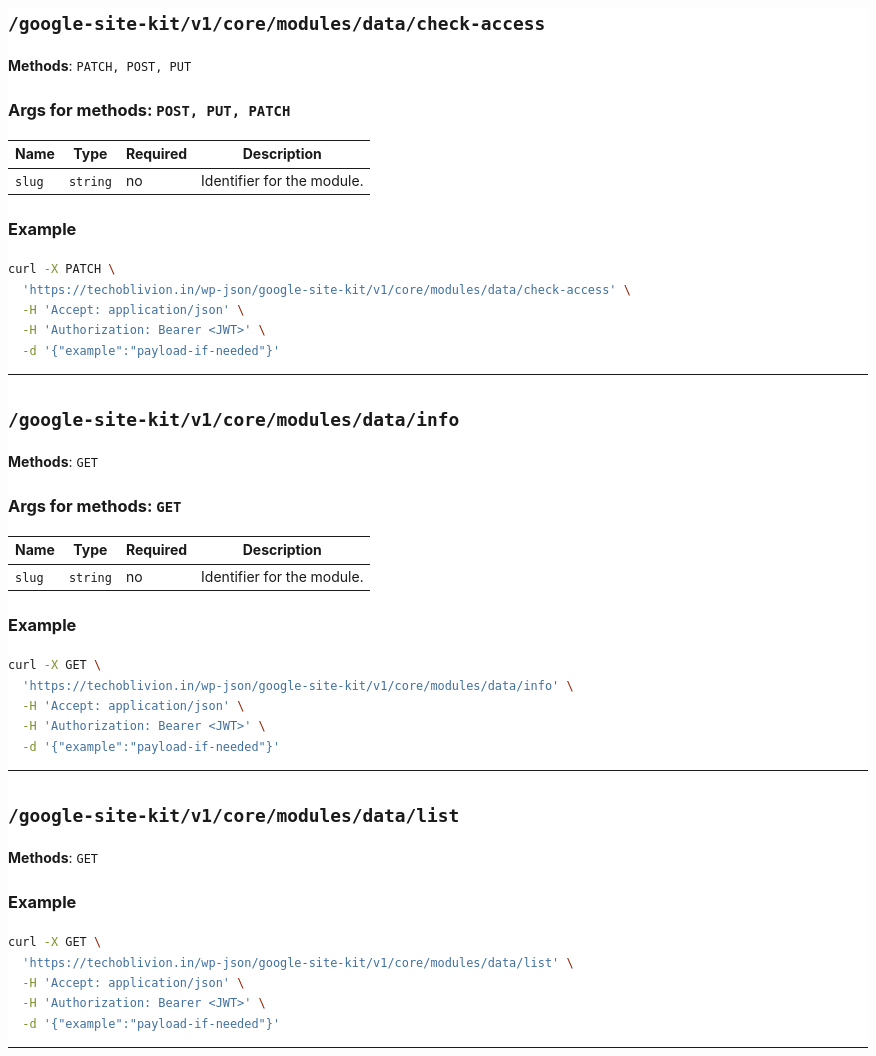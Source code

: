 ## `/google-site-kit/v1/core/modules/data/check-access`

**Methods**: `PATCH, POST, PUT`

### Args for methods: `POST, PUT, PATCH`
| Name | Type | Required | Description |
|------|------|----------|-------------|
| `slug` | `string` | no | Identifier for the module. |

### Example
```bash
curl -X PATCH \
  'https://techoblivion.in/wp-json/google-site-kit/v1/core/modules/data/check-access' \
  -H 'Accept: application/json' \
  -H 'Authorization: Bearer <JWT>' \
  -d '{"example":"payload-if-needed"}'
```

---

## `/google-site-kit/v1/core/modules/data/info`

**Methods**: `GET`

### Args for methods: `GET`
| Name | Type | Required | Description |
|------|------|----------|-------------|
| `slug` | `string` | no | Identifier for the module. |

### Example
```bash
curl -X GET \
  'https://techoblivion.in/wp-json/google-site-kit/v1/core/modules/data/info' \
  -H 'Accept: application/json' \
  -H 'Authorization: Bearer <JWT>' \
  -d '{"example":"payload-if-needed"}'
```

---

## `/google-site-kit/v1/core/modules/data/list`

**Methods**: `GET`

### Example
```bash
curl -X GET \
  'https://techoblivion.in/wp-json/google-site-kit/v1/core/modules/data/list' \
  -H 'Accept: application/json' \
  -H 'Authorization: Bearer <JWT>' \
  -d '{"example":"payload-if-needed"}'
```

---